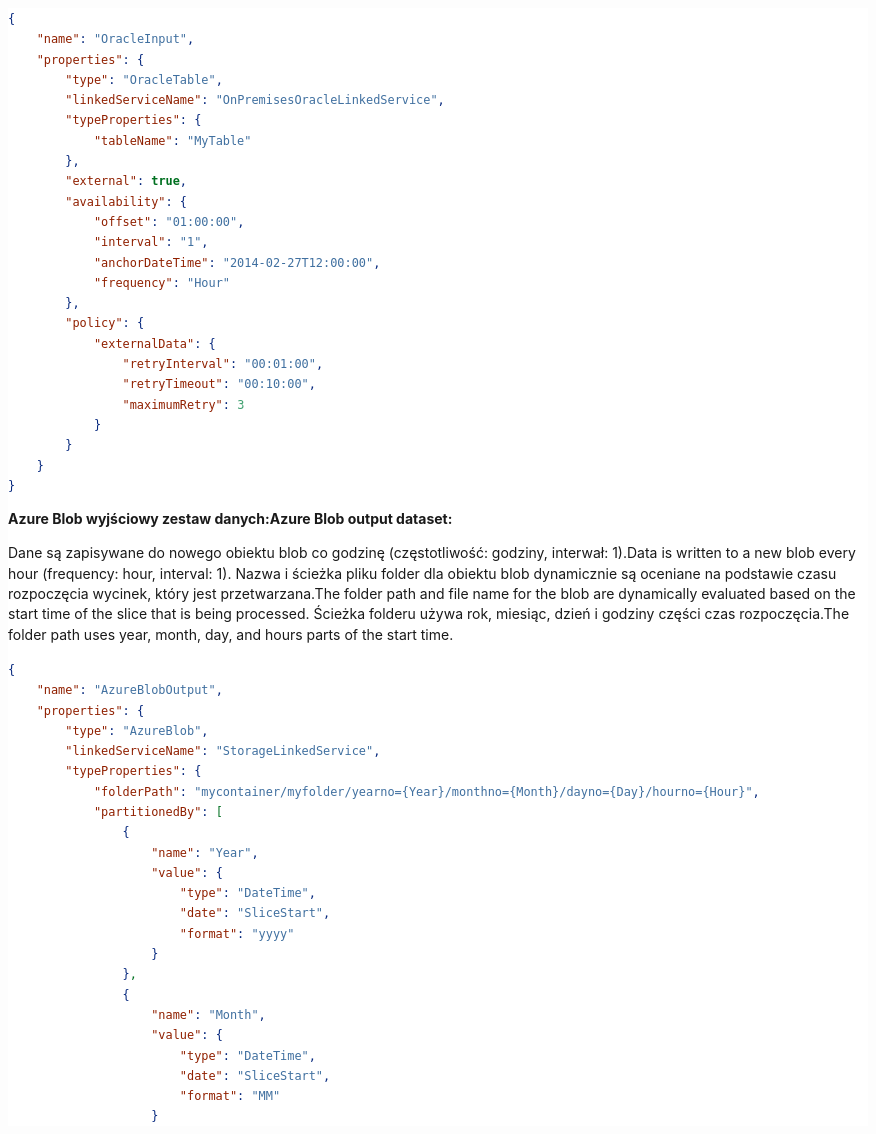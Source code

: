 ```json
{
    "name": "OracleInput",
    "properties": {
        "type": "OracleTable",
        "linkedServiceName": "OnPremisesOracleLinkedService",
        "typeProperties": {
            "tableName": "MyTable"
        },
        "external": true,
        "availability": {
            "offset": "01:00:00",
            "interval": "1",
            "anchorDateTime": "2014-02-27T12:00:00",
            "frequency": "Hour"
        },
        "policy": {     
            "externalData": {        
                "retryInterval": "00:01:00",    
                "retryTimeout": "00:10:00",       
                "maximumRetry": 3       
            }     
        }
    }
}
```

<span data-ttu-id="3e661-253">**Azure Blob wyjściowy zestaw danych:**</span><span class="sxs-lookup"><span data-stu-id="3e661-253">**Azure Blob output dataset:**</span></span>

<span data-ttu-id="3e661-254">Dane są zapisywane do nowego obiektu blob co godzinę (częstotliwość: godziny, interwał: 1).</span><span class="sxs-lookup"><span data-stu-id="3e661-254">Data is written to a new blob every hour (frequency: hour, interval: 1).</span></span> <span data-ttu-id="3e661-255">Nazwa i ścieżka pliku folder dla obiektu blob dynamicznie są oceniane na podstawie czasu rozpoczęcia wycinek, który jest przetwarzana.</span><span class="sxs-lookup"><span data-stu-id="3e661-255">The folder path and file name for the blob are dynamically evaluated based on the start time of the slice that is being processed.</span></span> <span data-ttu-id="3e661-256">Ścieżka folderu używa rok, miesiąc, dzień i godziny części czas rozpoczęcia.</span><span class="sxs-lookup"><span data-stu-id="3e661-256">The folder path uses year, month, day, and hours parts of the start time.</span></span>

```json
{
    "name": "AzureBlobOutput",
    "properties": {
        "type": "AzureBlob",
        "linkedServiceName": "StorageLinkedService",
        "typeProperties": {
            "folderPath": "mycontainer/myfolder/yearno={Year}/monthno={Month}/dayno={Day}/hourno={Hour}",
            "partitionedBy": [
                {
                    "name": "Year",
                    "value": {
                        "type": "DateTime",
                        "date": "SliceStart",
                        "format": "yyyy"
                    }
                },
                {
                    "name": "Month",
                    "value": {
                        "type": "DateTime",
                        "date": "SliceStart",
                        "format": "MM"
                    }
```